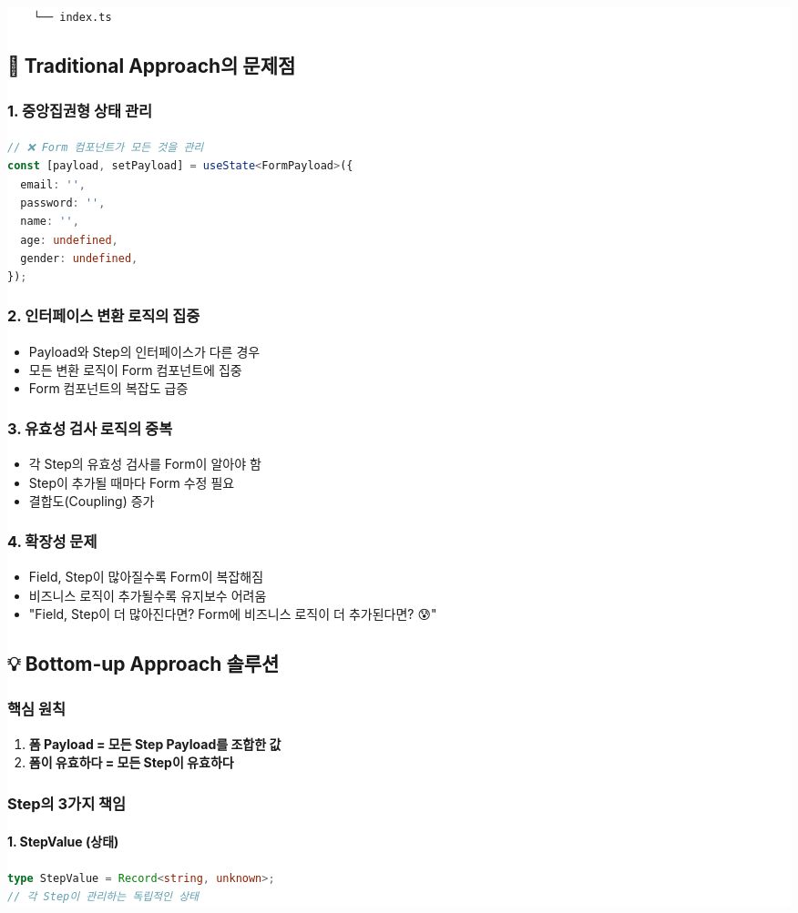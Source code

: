 ```
    └── index.ts
```

## 🔄 Traditional Approach의 문제점

### 1. 중앙집권형 상태 관리

```typescript
// ❌ Form 컴포넌트가 모든 것을 관리
const [payload, setPayload] = useState<FormPayload>({
  email: '',
  password: '',
  name: '',
  age: undefined,
  gender: undefined,
});
```

### 2. 인터페이스 변환 로직의 집중

- Payload와 Step의 인터페이스가 다른 경우
- 모든 변환 로직이 Form 컴포넌트에 집중
- Form 컴포넌트의 복잡도 급증

### 3. 유효성 검사 로직의 중복

- 각 Step의 유효성 검사를 Form이 알아야 함
- Step이 추가될 때마다 Form 수정 필요
- 결합도(Coupling) 증가

### 4. 확장성 문제

- Field, Step이 많아질수록 Form이 복잡해짐
- 비즈니스 로직이 추가될수록 유지보수 어려움
- "Field, Step이 더 많아진다면? Form에 비즈니스 로직이 더 추가된다면? 😰"

## 💡 Bottom-up Approach 솔루션

### 핵심 원칙

1. **폼 Payload = 모든 Step Payload를 조합한 값**
2. **폼이 유효하다 = 모든 Step이 유효하다**

### Step의 3가지 책임

#### 1. StepValue (상태)

```typescript
type StepValue = Record<string, unknown>;
// 각 Step이 관리하는 독립적인 상태
```
